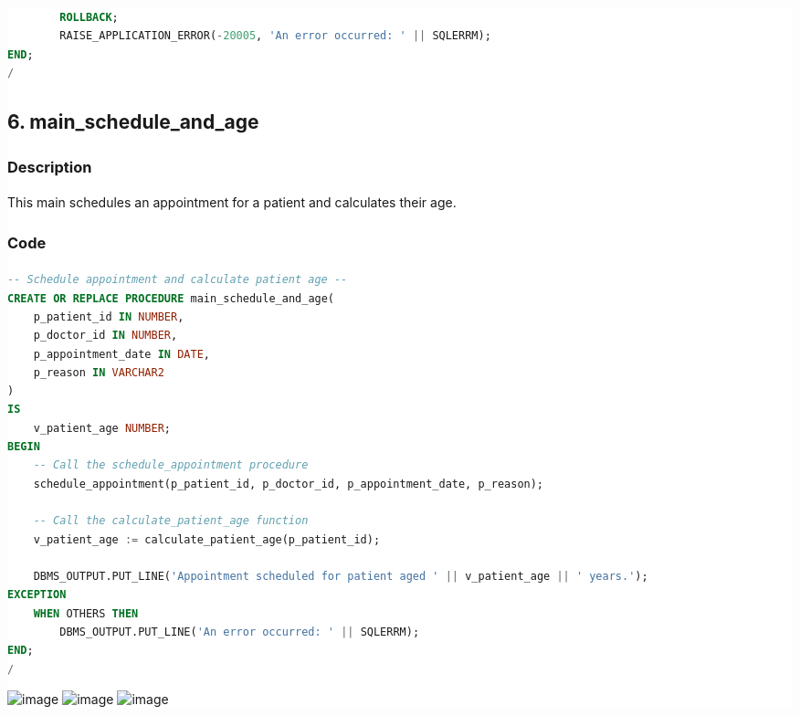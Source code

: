 ```sql
        ROLLBACK;
        RAISE_APPLICATION_ERROR(-20005, 'An error occurred: ' || SQLERRM);
END;
/
```

## 6. main_schedule_and_age

### Description
This main schedules an appointment for a patient and calculates their age.

### Code
```sql
-- Schedule appointment and calculate patient age --
CREATE OR REPLACE PROCEDURE main_schedule_and_age(
    p_patient_id IN NUMBER,
    p_doctor_id IN NUMBER,
    p_appointment_date IN DATE,
    p_reason IN VARCHAR2
)
IS
    v_patient_age NUMBER;
BEGIN
    -- Call the schedule_appointment procedure
    schedule_appointment(p_patient_id, p_doctor_id, p_appointment_date, p_reason);
    
    -- Call the calculate_patient_age function
    v_patient_age := calculate_patient_age(p_patient_id);
    
    DBMS_OUTPUT.PUT_LINE('Appointment scheduled for patient aged ' || v_patient_age || ' years.');
EXCEPTION
    WHEN OTHERS THEN
        DBMS_OUTPUT.PUT_LINE('An error occurred: ' || SQLERRM);
END;
/
```

![image](https://github.com/Yair345/MiniProjectDB/assets/116631739/cf3a9c09-d749-49b4-bdd8-adee5cd1c9e7)
![image](https://github.com/Yair345/MiniProjectDB/assets/116631739/a474dcc1-c77b-4667-a08f-bae5d9e9c089)
![image](https://github.com/Yair345/MiniProjectDB/assets/116631739/58f50cbb-2ee7-4b6c-9d9e-509d687771e5)

